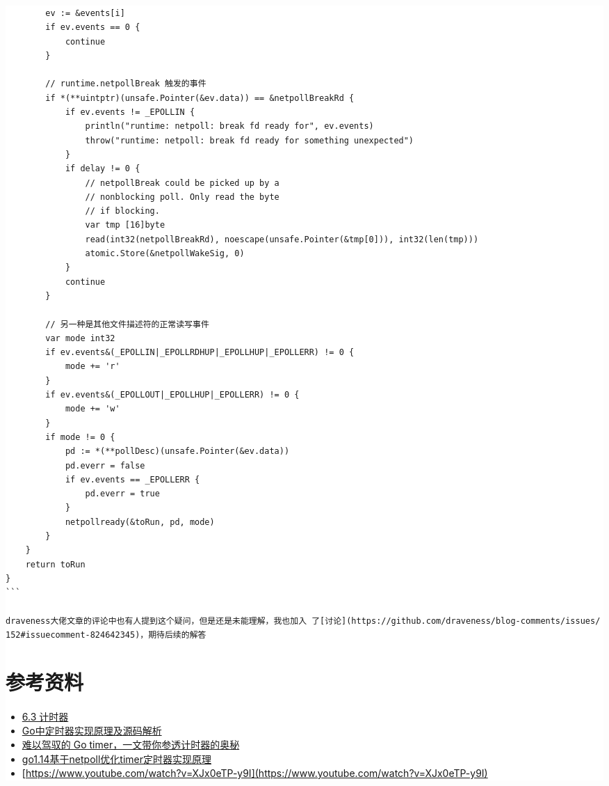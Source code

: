     		ev := &events[i]
    		if ev.events == 0 {
    			continue
    		}

    		// runtime.netpollBreak 触发的事件
    		if *(**uintptr)(unsafe.Pointer(&ev.data)) == &netpollBreakRd {
    			if ev.events != _EPOLLIN {
    				println("runtime: netpoll: break fd ready for", ev.events)
    				throw("runtime: netpoll: break fd ready for something unexpected")
    			}
    			if delay != 0 {
    				// netpollBreak could be picked up by a
    				// nonblocking poll. Only read the byte
    				// if blocking.
    				var tmp [16]byte
    				read(int32(netpollBreakRd), noescape(unsafe.Pointer(&tmp[0])), int32(len(tmp)))
    				atomic.Store(&netpollWakeSig, 0)
    			}
    			continue
    		}

    		// 另一种是其他文件描述符的正常读写事件
    		var mode int32
    		if ev.events&(_EPOLLIN|_EPOLLRDHUP|_EPOLLHUP|_EPOLLERR) != 0 {
    			mode += 'r'
    		}
    		if ev.events&(_EPOLLOUT|_EPOLLHUP|_EPOLLERR) != 0 {
    			mode += 'w'
    		}
    		if mode != 0 {
    			pd := *(**pollDesc)(unsafe.Pointer(&ev.data))
    			pd.everr = false
    			if ev.events == _EPOLLERR {
    				pd.everr = true
    			}
    			netpollready(&toRun, pd, mode)
    		}
    	}
    	return toRun
    }
    ```

    draveness大佬文章的评论中也有人提到这个疑问，但是还是未能理解，我也加入 了[讨论](https://github.com/draveness/blog-comments/issues/152#issuecomment-824642345)，期待后续的解答

# 参考资料

- [6.3 计时器](https://draveness.me/golang/docs/part3-runtime/ch06-concurrency/golang-timer/)
- [Go中定时器实现原理及源码解析](https://www.luozhiyun.com/archives/458)
- [难以驾驭的 Go timer，一文带你参透计时器的奥秘](https://mp.weixin.qq.com/s/gxX-q2EvgWZEWe-deRITSw)
- [go1.14基于netpoll优化timer定时器实现原理](http://xiaorui.cc/archives/6483)
- [https://www.youtube.com/watch?v=XJx0eTP-y9I](https://www.youtube.com/watch?v=XJx0eTP-y9I)
